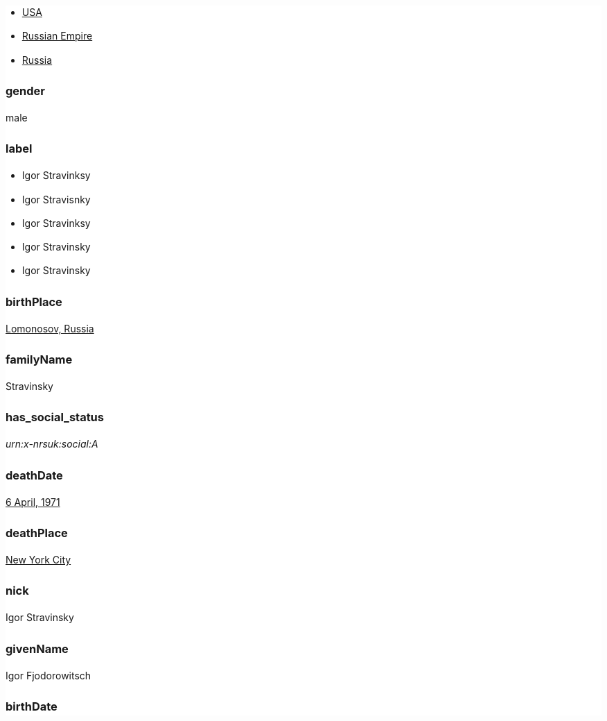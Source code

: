  - [USA](#USA)

 - [Russian Empire](#Russian-Empire)

 - [Russia](#Russia)

### gender


male

### label

 - Igor Stravinksy

 - Igor Stravisnky

 - Igor Stravinksy

 - Igor Stravinsky

 - Igor Stravinsky

### birthPlace


[Lomonosov, Russia](#Lomonosov-Russia)

### familyName


Stravinsky

### has_social_status


*urn:x-nrsuk:social:A*

### deathDate


[6 April, 1971](#6-April-1971)

### deathPlace


[New York City](#New-York-City)

### nick


Igor Stravinsky

### givenName


Igor Fjodorowitsch

### birthDate
